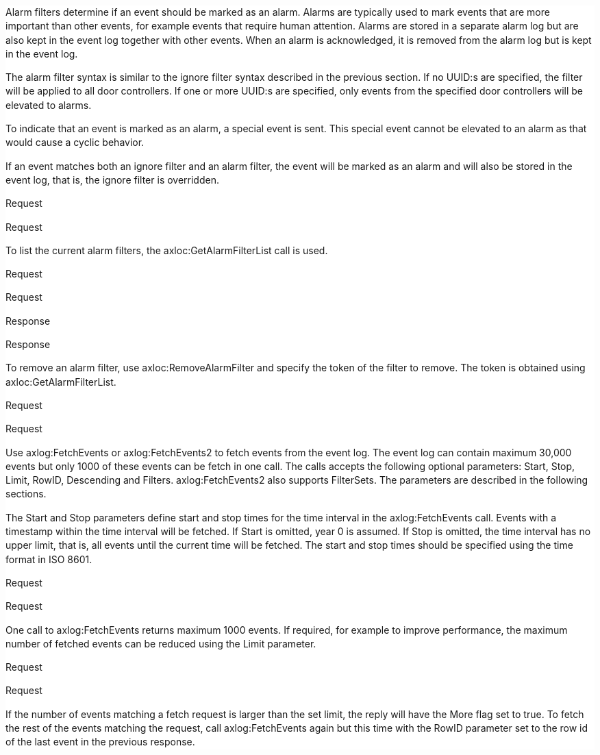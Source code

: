 Alarm filters determine if an event should be marked as an alarm. Alarms are typically used to mark events that are more important than other events, for example events that require human attention. Alarms are stored in a separate alarm log but are also kept in the event log together with other events. When an alarm is acknowledged, it is removed from the alarm log but is kept in the event log.

The alarm filter syntax is similar to the ignore filter syntax described in the previous section. If no UUID:s are specified, the filter will be applied to all door controllers. If one or more UUID:s are specified, only events from the specified door controllers will be elevated to alarms.

To indicate that an event is marked as an alarm, a special event is sent. This special event cannot be elevated to an alarm as that would cause a cyclic behavior.

If an event matches both an ignore filter and an alarm filter, the event will be marked as an alarm and will also be stored in the event log, that is, the ignore filter is overridden.

Request

Request

To list the current alarm filters, the axloc:GetAlarmFilterList call is used.

Request

Request

Response

Response

To remove an alarm filter, use axloc:RemoveAlarmFilter and specify the token of the filter to remove. The token is obtained using axloc:GetAlarmFilterList.

Request

Request

Use axlog:FetchEvents or axlog:FetchEvents2 to fetch events from the event log. The event log can contain maximum 30,000 events but only 1000 of these events can be fetch in one call. The calls accepts the following optional parameters: Start, Stop, Limit, RowID, Descending and Filters. axlog:FetchEvents2 also supports FilterSets. The parameters are described in the following sections.

The Start and Stop parameters define start and stop times for the time interval in the axlog:FetchEvents call. Events with a timestamp within the time interval will be fetched. If Start is omitted, year 0 is assumed. If Stop is omitted, the time interval has no upper limit, that is, all events until the current time will be fetched. The start and stop times should be specified using the time format in ISO 8601.

Request

Request

One call to axlog:FetchEvents returns maximum 1000 events. If required, for example to improve performance, the maximum number of fetched events can be reduced using the Limit parameter.

Request

Request

If the number of events matching a fetch request is larger than the set limit, the reply will have the More flag set to true. To fetch the rest of the events matching the request, call axlog:FetchEvents again but this time with the RowID parameter set to the row id of the last event in the previous response.
